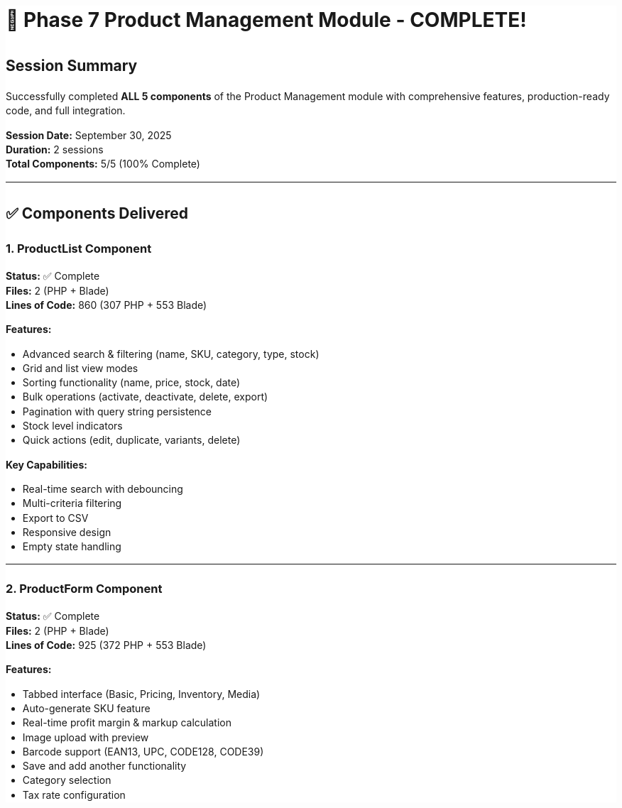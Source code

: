 # 🎉 Phase 7 Product Management Module - COMPLETE!

## Session Summary

Successfully completed **ALL 5 components** of the Product Management module with comprehensive features, production-ready code, and full integration.

**Session Date:** September 30, 2025  
**Duration:** 2 sessions  
**Total Components:** 5/5 (100% Complete)

---

## ✅ Components Delivered

### 1. ProductList Component
**Status:** ✅ Complete  
**Files:** 2 (PHP + Blade)  
**Lines of Code:** 860 (307 PHP + 553 Blade)

**Features:**
- Advanced search & filtering (name, SKU, category, type, stock)
- Grid and list view modes
- Sorting functionality (name, price, stock, date)
- Bulk operations (activate, deactivate, delete, export)
- Pagination with query string persistence
- Stock level indicators
- Quick actions (edit, duplicate, variants, delete)

**Key Capabilities:**
- Real-time search with debouncing
- Multi-criteria filtering
- Export to CSV
- Responsive design
- Empty state handling

---

### 2. ProductForm Component
**Status:** ✅ Complete  
**Files:** 2 (PHP + Blade)  
**Lines of Code:** 925 (372 PHP + 553 Blade)

**Features:**
- Tabbed interface (Basic, Pricing, Inventory, Media)
- Auto-generate SKU feature
- Real-time profit margin & markup calculation
- Image upload with preview
- Barcode support (EAN13, UPC, CODE128, CODE39)
- Save and add another functionality
- Category selection
- Tax rate configuration
